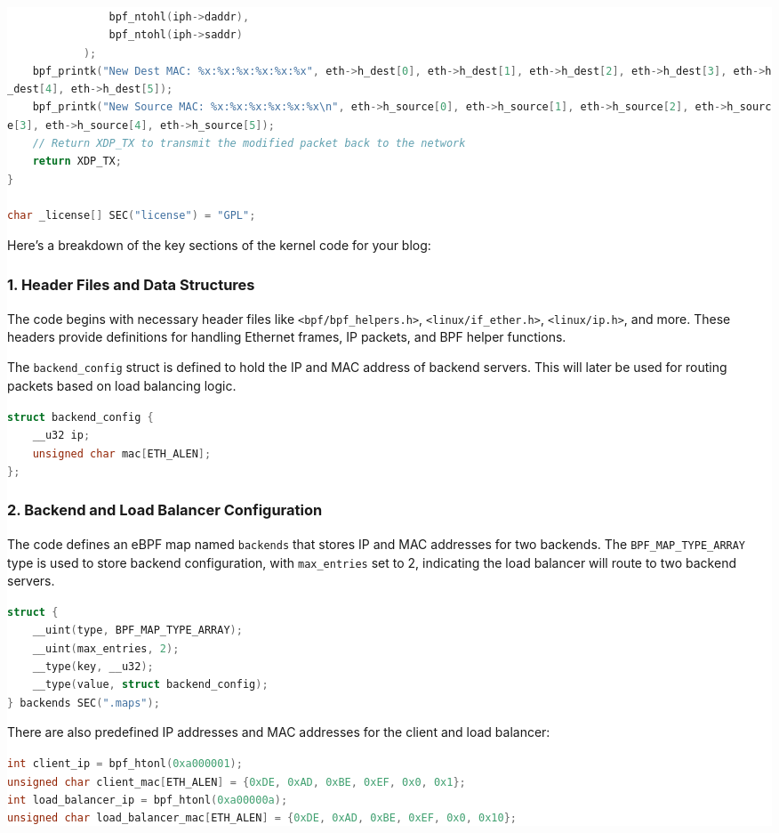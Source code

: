 ```c
                bpf_ntohl(iph->daddr), 
                bpf_ntohl(iph->saddr)
            );
    bpf_printk("New Dest MAC: %x:%x:%x:%x:%x:%x", eth->h_dest[0], eth->h_dest[1], eth->h_dest[2], eth->h_dest[3], eth->h_dest[4], eth->h_dest[5]);
    bpf_printk("New Source MAC: %x:%x:%x:%x:%x:%x\n", eth->h_source[0], eth->h_source[1], eth->h_source[2], eth->h_source[3], eth->h_source[4], eth->h_source[5]);
    // Return XDP_TX to transmit the modified packet back to the network
    return XDP_TX;
}

char _license[] SEC("license") = "GPL";
```

Here’s a breakdown of the key sections of the kernel code for your blog:

### 1. **Header Files and Data Structures**

The code begins with necessary header files like `<bpf/bpf_helpers.h>`, `<linux/if_ether.h>`, `<linux/ip.h>`, and more. These headers provide definitions for handling Ethernet frames, IP packets, and BPF helper functions.

The `backend_config` struct is defined to hold the IP and MAC address of backend servers. This will later be used for routing packets based on load balancing logic.

```c
struct backend_config {
    __u32 ip;
    unsigned char mac[ETH_ALEN];
};
```

### 2. **Backend and Load Balancer Configuration**

The code defines an eBPF map named `backends` that stores IP and MAC addresses for two backends. The `BPF_MAP_TYPE_ARRAY` type is used to store backend configuration, with `max_entries` set to 2, indicating the load balancer will route to two backend servers.

```c
struct {
    __uint(type, BPF_MAP_TYPE_ARRAY);
    __uint(max_entries, 2);
    __type(key, __u32);
    __type(value, struct backend_config);
} backends SEC(".maps");
```

There are also predefined IP addresses and MAC addresses for the client and load balancer:

```c
int client_ip = bpf_htonl(0xa000001);  
unsigned char client_mac[ETH_ALEN] = {0xDE, 0xAD, 0xBE, 0xEF, 0x0, 0x1};
int load_balancer_ip = bpf_htonl(0xa00000a);
unsigned char load_balancer_mac[ETH_ALEN] = {0xDE, 0xAD, 0xBE, 0xEF, 0x0, 0x10};
```
